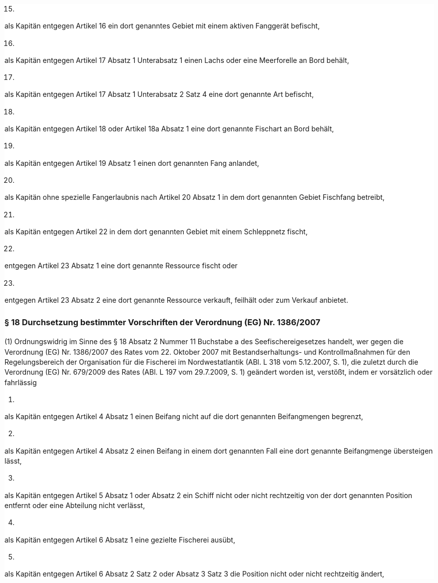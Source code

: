 15.  
als Kapitän entgegen Artikel 16 ein dort genanntes Gebiet mit einem aktiven Fanggerät befischt,

16.  
als Kapitän entgegen Artikel 17 Absatz 1 Unterabsatz 1 einen Lachs oder eine Meerforelle an Bord behält,

17.  
als Kapitän entgegen Artikel 17 Absatz 1 Unterabsatz 2 Satz 4 eine dort genannte Art befischt,

18.  
als Kapitän entgegen Artikel 18 oder Artikel 18a Absatz 1 eine dort genannte Fischart an Bord behält,

19.  
als Kapitän entgegen Artikel 19 Absatz 1 einen dort genannten Fang anlandet,

20.  
als Kapitän ohne spezielle Fangerlaubnis nach Artikel 20 Absatz 1 in dem dort genannten Gebiet Fischfang betreibt,

21.  
als Kapitän entgegen Artikel 22 in dem dort genannten Gebiet mit einem Schleppnetz fischt,

22.  
entgegen Artikel 23 Absatz 1 eine dort genannte Ressource fischt oder

23.  
entgegen Artikel 23 Absatz 2 eine dort genannte Ressource verkauft, feilhält oder zum Verkauf anbietet.

### § 18 Durchsetzung bestimmter Vorschriften der Verordnung (EG) Nr. 1386/2007

(1) Ordnungswidrig im Sinne des § 18 Absatz 2 Nummer 11 Buchstabe a des Seefischereigesetzes handelt, wer gegen die Verordnung (EG) Nr. 1386/2007 des Rates vom 22. Oktober 2007 mit Bestandserhaltungs- und Kontrollmaßnahmen für den Regelungsbereich der Organisation für die Fischerei im Nordwestatlantik (ABl. L 318 vom 5.12.2007, S. 1), die zuletzt durch die Verordnung (EG) Nr. 679/2009 des Rates (ABl. L 197 vom 29.7.2009, S. 1) geändert worden ist, verstößt, indem er vorsätzlich oder fahrlässig

1.  
als Kapitän entgegen Artikel 4 Absatz 1 einen Beifang nicht auf die dort genannten Beifangmengen begrenzt,

2.  
als Kapitän entgegen Artikel 4 Absatz 2 einen Beifang in einem dort genannten Fall eine dort genannte Beifangmenge übersteigen lässt,

3.  
als Kapitän entgegen Artikel 5 Absatz 1 oder Absatz 2 ein Schiff nicht oder nicht rechtzeitig von der dort genannten Position entfernt oder eine Abteilung nicht verlässt,

4.  
als Kapitän entgegen Artikel 6 Absatz 1 eine gezielte Fischerei ausübt,

5.  
als Kapitän entgegen Artikel 6 Absatz 2 Satz 2 oder Absatz 3 Satz 3 die Position nicht oder nicht rechtzeitig ändert,
